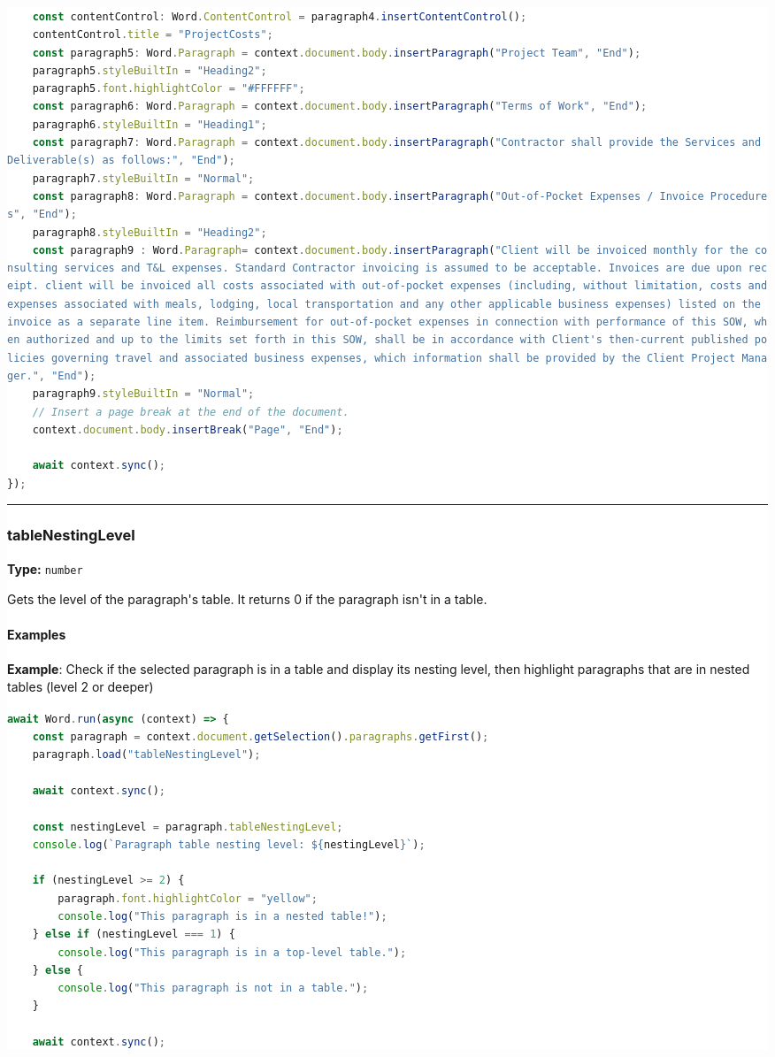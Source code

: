 ```typescript
    const contentControl: Word.ContentControl = paragraph4.insertContentControl();
    contentControl.title = "ProjectCosts";
    const paragraph5: Word.Paragraph = context.document.body.insertParagraph("Project Team", "End");
    paragraph5.styleBuiltIn = "Heading2";
    paragraph5.font.highlightColor = "#FFFFFF";
    const paragraph6: Word.Paragraph = context.document.body.insertParagraph("Terms of Work", "End");
    paragraph6.styleBuiltIn = "Heading1";
    const paragraph7: Word.Paragraph = context.document.body.insertParagraph("Contractor shall provide the Services and Deliverable(s) as follows:", "End");
    paragraph7.styleBuiltIn = "Normal";
    const paragraph8: Word.Paragraph = context.document.body.insertParagraph("Out-of-Pocket Expenses / Invoice Procedures", "End");
    paragraph8.styleBuiltIn = "Heading2";
    const paragraph9 : Word.Paragraph= context.document.body.insertParagraph("Client will be invoiced monthly for the consulting services and T&L expenses. Standard Contractor invoicing is assumed to be acceptable. Invoices are due upon receipt. client will be invoiced all costs associated with out-of-pocket expenses (including, without limitation, costs and expenses associated with meals, lodging, local transportation and any other applicable business expenses) listed on the invoice as a separate line item. Reimbursement for out-of-pocket expenses in connection with performance of this SOW, when authorized and up to the limits set forth in this SOW, shall be in accordance with Client's then-current published policies governing travel and associated business expenses, which information shall be provided by the Client Project Manager.", "End");
    paragraph9.styleBuiltIn = "Normal";
    // Insert a page break at the end of the document.
    context.document.body.insertBreak("Page", "End");

    await context.sync();
});
```

---

### tableNestingLevel

**Type:** `number`

Gets the level of the paragraph's table. It returns 0 if the paragraph isn't in a table.

#### Examples

**Example**: Check if the selected paragraph is in a table and display its nesting level, then highlight paragraphs that are in nested tables (level 2 or deeper)

```typescript
await Word.run(async (context) => {
    const paragraph = context.document.getSelection().paragraphs.getFirst();
    paragraph.load("tableNestingLevel");
    
    await context.sync();
    
    const nestingLevel = paragraph.tableNestingLevel;
    console.log(`Paragraph table nesting level: ${nestingLevel}`);
    
    if (nestingLevel >= 2) {
        paragraph.font.highlightColor = "yellow";
        console.log("This paragraph is in a nested table!");
    } else if (nestingLevel === 1) {
        console.log("This paragraph is in a top-level table.");
    } else {
        console.log("This paragraph is not in a table.");
    }
    
    await context.sync();
```